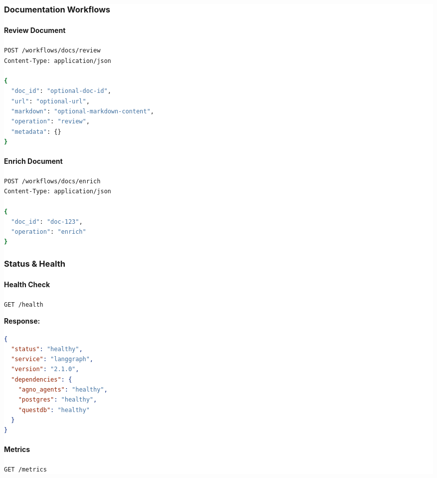 ### Documentation Workflows

#### Review Document
```bash
POST /workflows/docs/review
Content-Type: application/json

{
  "doc_id": "optional-doc-id",
  "url": "optional-url",
  "markdown": "optional-markdown-content",
  "operation": "review",
  "metadata": {}
}
```

#### Enrich Document
```bash
POST /workflows/docs/enrich
Content-Type: application/json

{
  "doc_id": "doc-123",
  "operation": "enrich"
}
```

### Status & Health

#### Health Check
```bash
GET /health
```

**Response:**
```json
{
  "status": "healthy",
  "service": "langgraph",
  "version": "2.1.0",
  "dependencies": {
    "agno_agents": "healthy",
    "postgres": "healthy",
    "questdb": "healthy"
  }
}
```

#### Metrics
```bash
GET /metrics
```
